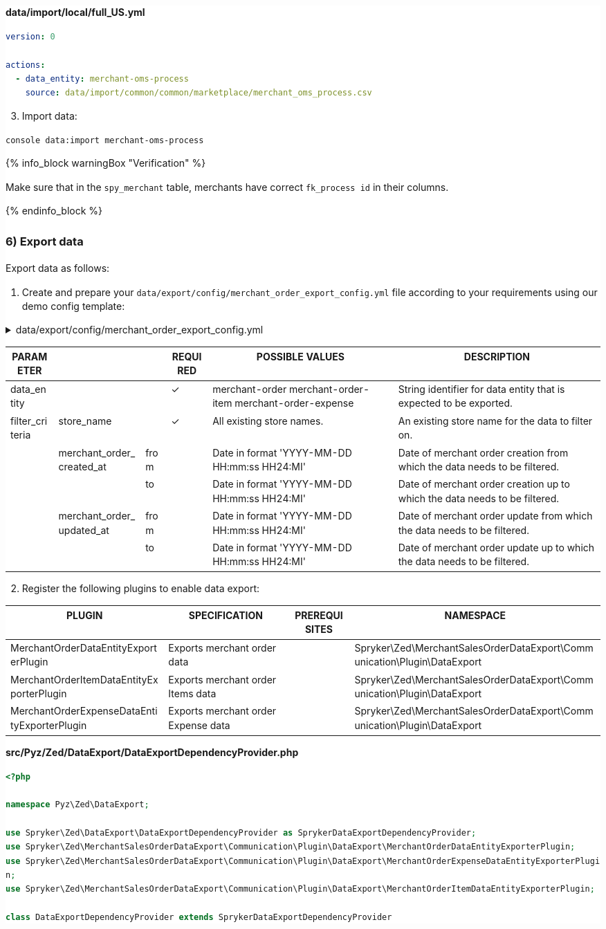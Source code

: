 **data/import/local/full_US.yml**

```yml
version: 0

actions:
  - data_entity: merchant-oms-process
    source: data/import/common/common/marketplace/merchant_oms_process.csv
```

3. Import data:

```bash
console data:import merchant-oms-process
```

{% info_block warningBox "Verification" %}

Make sure that in the `spy_merchant` table, merchants have correct `fk_process id` in their columns.

{% endinfo_block %}

### 6) Export data

Export data as follows:

1. Create and prepare your `data/export/config/merchant_order_export_config.yml` file  according to your requirements using our demo config template:

<details><summary>data/export/config/merchant_order_export_config.yml</summary></details>

| PARAMETER |  |  | REQUIRED | POSSIBLE VALUES | DESCRIPTION |
|---|---|---|---|---|---|
| data_entity |  |  | &check; | merchant-order merchant-order-item merchant-order-expense | String identifier for data entity that is expected to be  exported. |
| filter_criteria | store_name |  | &check; | All existing store names. | An existing store name for the data to filter on. |
|  | merchant_order_created_at | from |  | Date in format 'YYYY-MM-DD HH:mm:ss HH24:MI' | Date of merchant order creation from which the data needs to be filtered. |
|  |  | to |  | Date in format 'YYYY-MM-DD HH:mm:ss HH24:MI' | Date of merchant order creation up to  which the data needs to be filtered. |
|  | merchant_order_updated_at | from |  | Date in format 'YYYY-MM-DD HH:mm:ss HH24:MI' | Date of merchant order update from which the data needs to be filtered. |
|  |  | to |  | Date in format 'YYYY-MM-DD HH:mm:ss HH24:MI' | Date of merchant order update up to  which the data needs to be filtered. |

2. Register the following plugins to enable data export:

 PLUGIN | SPECIFICATION | PREREQUISITES| NAMESPACE|
| --------------- | -------------- | ------ | -------------- |
| MerchantOrderDataEntityExporterPlugin | Exports merchant order data |   | Spryker\Zed\MerchantSalesOrderDataExport\Communication\Plugin\DataExport|
| MerchantOrderItemDataEntityExporterPlugin | Exports merchant order Items data |     | Spryker\Zed\MerchantSalesOrderDataExport\Communication\Plugin\DataExport |
| MerchantOrderExpenseDataEntityExporterPlugin  | Exports merchant order Expense data |     |Spryker\Zed\MerchantSalesOrderDataExport\Communication\Plugin\DataExport |

**src/Pyz/Zed/DataExport/DataExportDependencyProvider.php**

```php
<?php

namespace Pyz\Zed\DataExport;

use Spryker\Zed\DataExport\DataExportDependencyProvider as SprykerDataExportDependencyProvider;
use Spryker\Zed\MerchantSalesOrderDataExport\Communication\Plugin\DataExport\MerchantOrderDataEntityExporterPlugin;
use Spryker\Zed\MerchantSalesOrderDataExport\Communication\Plugin\DataExport\MerchantOrderExpenseDataEntityExporterPlugin;
use Spryker\Zed\MerchantSalesOrderDataExport\Communication\Plugin\DataExport\MerchantOrderItemDataEntityExporterPlugin;

class DataExportDependencyProvider extends SprykerDataExportDependencyProvider
```